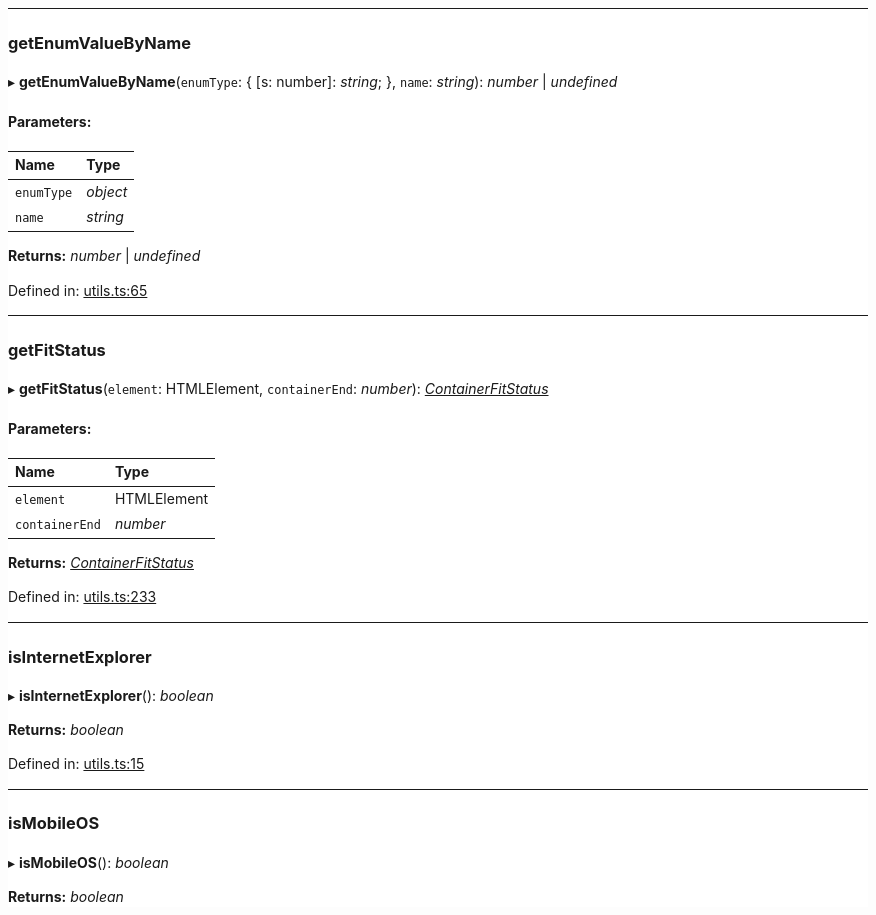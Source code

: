 ___

### getEnumValueByName

▸ **getEnumValueByName**(`enumType`: { [s: number]: *string*;  }, `name`: *string*): *number* \| *undefined*

#### Parameters:

Name | Type |
:------ | :------ |
`enumType` | *object* |
`name` | *string* |

**Returns:** *number* \| *undefined*

Defined in: [utils.ts:65](https://github.com/microsoft/AdaptiveCards/blob/0938a1f10/source/nodejs/adaptivecards/src/utils.ts#L65)

___

### getFitStatus

▸ **getFitStatus**(`element`: HTMLElement, `containerEnd`: *number*): [*ContainerFitStatus*](../enums/enums.containerfitstatus.md)

#### Parameters:

Name | Type |
:------ | :------ |
`element` | HTMLElement |
`containerEnd` | *number* |

**Returns:** [*ContainerFitStatus*](../enums/enums.containerfitstatus.md)

Defined in: [utils.ts:233](https://github.com/microsoft/AdaptiveCards/blob/0938a1f10/source/nodejs/adaptivecards/src/utils.ts#L233)

___

### isInternetExplorer

▸ **isInternetExplorer**(): *boolean*

**Returns:** *boolean*

Defined in: [utils.ts:15](https://github.com/microsoft/AdaptiveCards/blob/0938a1f10/source/nodejs/adaptivecards/src/utils.ts#L15)

___

### isMobileOS

▸ **isMobileOS**(): *boolean*

**Returns:** *boolean*
